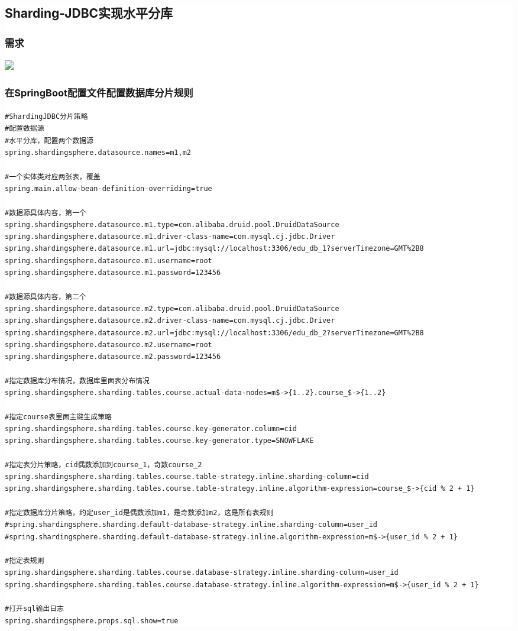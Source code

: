 ## Sharding-JDBC实现水平分库

### 需求

![](https://github.com/jackhusky/doc/blob/master/ShadingSphere/images/水平分库需求.png)

### 在SpringBoot配置文件配置数据库分片规则

```properties
#ShardingJDBC分片策略
#配置数据源
#水平分库，配置两个数据源
spring.shardingsphere.datasource.names=m1,m2

#一个实体类对应两张表，覆盖
spring.main.allow-bean-definition-overriding=true

#数据源具体内容，第一个
spring.shardingsphere.datasource.m1.type=com.alibaba.druid.pool.DruidDataSource
spring.shardingsphere.datasource.m1.driver-class-name=com.mysql.cj.jdbc.Driver
spring.shardingsphere.datasource.m1.url=jdbc:mysql://localhost:3306/edu_db_1?serverTimezone=GMT%2B8
spring.shardingsphere.datasource.m1.username=root
spring.shardingsphere.datasource.m1.password=123456

#数据源具体内容，第二个
spring.shardingsphere.datasource.m2.type=com.alibaba.druid.pool.DruidDataSource
spring.shardingsphere.datasource.m2.driver-class-name=com.mysql.cj.jdbc.Driver
spring.shardingsphere.datasource.m2.url=jdbc:mysql://localhost:3306/edu_db_2?serverTimezone=GMT%2B8
spring.shardingsphere.datasource.m2.username=root
spring.shardingsphere.datasource.m2.password=123456

#指定数据库分布情况，数据库里面表分布情况
spring.shardingsphere.sharding.tables.course.actual-data-nodes=m$->{1..2}.course_$->{1..2}

#指定course表里面主键生成策略
spring.shardingsphere.sharding.tables.course.key-generator.column=cid
spring.shardingsphere.sharding.tables.course.key-generator.type=SNOWFLAKE

#指定表分片策略，cid偶数添加到course_1，奇数course_2
spring.shardingsphere.sharding.tables.course.table-strategy.inline.sharding-column=cid
spring.shardingsphere.sharding.tables.course.table-strategy.inline.algorithm-expression=course_$->{cid % 2 + 1}

#指定数据库分片策略，约定user_id是偶数添加m1，是奇数添加m2，这是所有表规则
#spring.shardingsphere.sharding.default-database-strategy.inline.sharding-column=user_id
#spring.shardingsphere.sharding.default-database-strategy.inline.algorithm-expression=m$->{user_id % 2 + 1}

#指定表规则
spring.shardingsphere.sharding.tables.course.database-strategy.inline.sharding-column=user_id
spring.shardingsphere.sharding.tables.course.database-strategy.inline.algorithm-expression=m$->{user_id % 2 + 1}

#打开sql输出日志
spring.shardingsphere.props.sql.show=true
```
